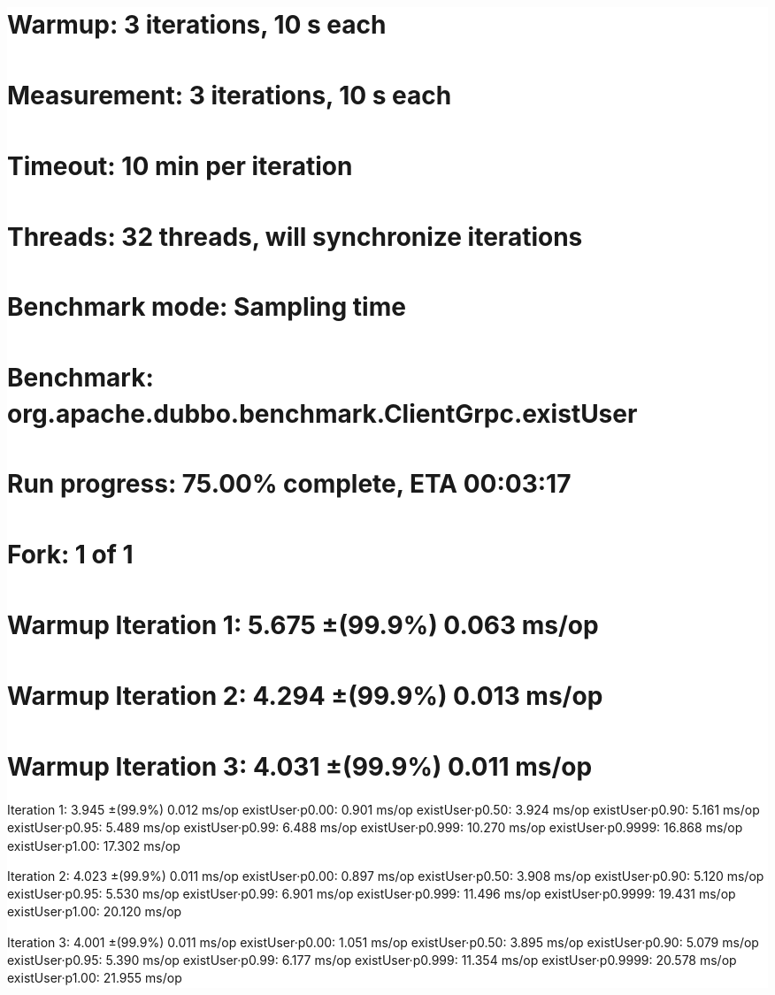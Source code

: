 # Warmup: 3 iterations, 10 s each
# Measurement: 3 iterations, 10 s each
# Timeout: 10 min per iteration
# Threads: 32 threads, will synchronize iterations
# Benchmark mode: Sampling time
# Benchmark: org.apache.dubbo.benchmark.ClientGrpc.existUser

# Run progress: 75.00% complete, ETA 00:03:17
# Fork: 1 of 1
# Warmup Iteration   1: 5.675 ±(99.9%) 0.063 ms/op
# Warmup Iteration   2: 4.294 ±(99.9%) 0.013 ms/op
# Warmup Iteration   3: 4.031 ±(99.9%) 0.011 ms/op
Iteration   1: 3.945 ±(99.9%) 0.012 ms/op
                 existUser·p0.00:   0.901 ms/op
                 existUser·p0.50:   3.924 ms/op
                 existUser·p0.90:   5.161 ms/op
                 existUser·p0.95:   5.489 ms/op
                 existUser·p0.99:   6.488 ms/op
                 existUser·p0.999:  10.270 ms/op
                 existUser·p0.9999: 16.868 ms/op
                 existUser·p1.00:   17.302 ms/op

Iteration   2: 4.023 ±(99.9%) 0.011 ms/op
                 existUser·p0.00:   0.897 ms/op
                 existUser·p0.50:   3.908 ms/op
                 existUser·p0.90:   5.120 ms/op
                 existUser·p0.95:   5.530 ms/op
                 existUser·p0.99:   6.901 ms/op
                 existUser·p0.999:  11.496 ms/op
                 existUser·p0.9999: 19.431 ms/op
                 existUser·p1.00:   20.120 ms/op

Iteration   3: 4.001 ±(99.9%) 0.011 ms/op
                 existUser·p0.00:   1.051 ms/op
                 existUser·p0.50:   3.895 ms/op
                 existUser·p0.90:   5.079 ms/op
                 existUser·p0.95:   5.390 ms/op
                 existUser·p0.99:   6.177 ms/op
                 existUser·p0.999:  11.354 ms/op
                 existUser·p0.9999: 20.578 ms/op
                 existUser·p1.00:   21.955 ms/op
